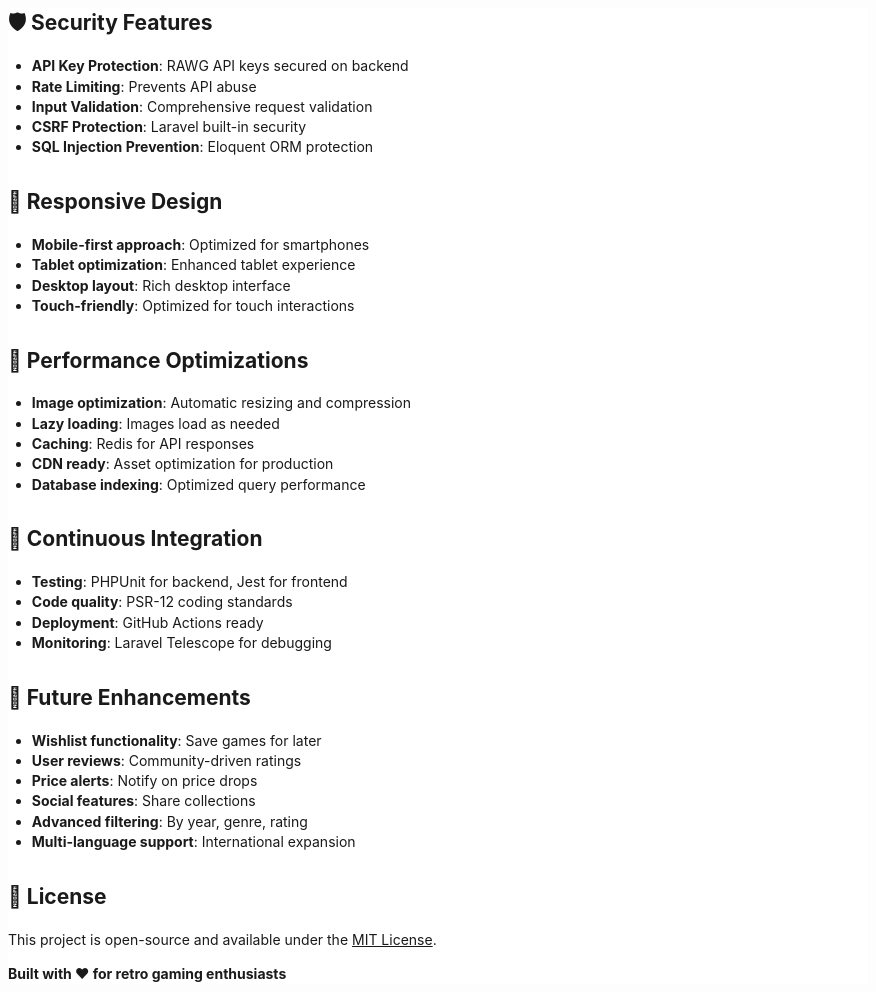 ## 🛡️ Security Features

- **API Key Protection**: RAWG API keys secured on backend
- **Rate Limiting**: Prevents API abuse
- **Input Validation**: Comprehensive request validation
- **CSRF Protection**: Laravel built-in security
- **SQL Injection Prevention**: Eloquent ORM protection

## 📱 Responsive Design

- **Mobile-first approach**: Optimized for smartphones
- **Tablet optimization**: Enhanced tablet experience
- **Desktop layout**: Rich desktop interface
- **Touch-friendly**: Optimized for touch interactions

## 🎯 Performance Optimizations

- **Image optimization**: Automatic resizing and compression
- **Lazy loading**: Images load as needed
- **Caching**: Redis for API responses
- **CDN ready**: Asset optimization for production
- **Database indexing**: Optimized query performance

## 🔄 Continuous Integration

- **Testing**: PHPUnit for backend, Jest for frontend
- **Code quality**: PSR-12 coding standards
- **Deployment**: GitHub Actions ready
- **Monitoring**: Laravel Telescope for debugging

## 🌟 Future Enhancements

- **Wishlist functionality**: Save games for later
- **User reviews**: Community-driven ratings
- **Price alerts**: Notify on price drops
- **Social features**: Share collections
- **Advanced filtering**: By year, genre, rating
- **Multi-language support**: International expansion

## 📄 License

This project is open-source and available under the [MIT License](LICENSE).


**Built with ❤️ for retro gaming enthusiasts**
